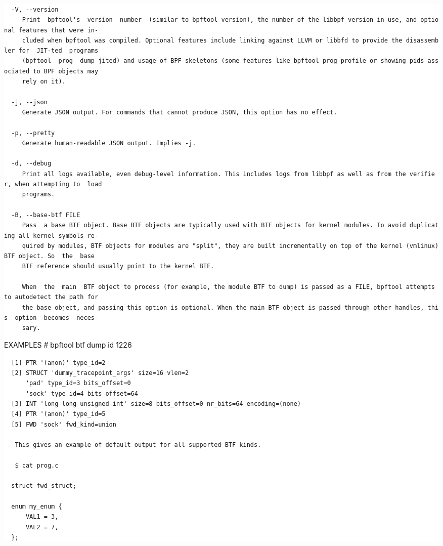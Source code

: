 	  -V, --version
		 Print	bpftool's  version  number  (similar to bpftool version), the number of the libbpf version in use, and optional features that were in‐
		 cluded when bpftool was compiled. Optional features include linking against LLVM or libbfd to provide the disassembler for  JIT-ted  programs
		 (bpftool  prog	 dump jited) and usage of BPF skeletons (some features like bpftool prog profile or showing pids associated to BPF objects may
		 rely on it).

	  -j, --json
		 Generate JSON output. For commands that cannot produce JSON, this option has no effect.

	  -p, --pretty
		 Generate human-readable JSON output. Implies -j.

	  -d, --debug
		 Print all logs available, even debug-level information. This includes logs from libbpf as well as from the verifier, when attempting to  load
		 programs.

	  -B, --base-btf FILE
		 Pass  a base BTF object. Base BTF objects are typically used with BTF objects for kernel modules. To avoid duplicating all kernel symbols re‐
		 quired by modules, BTF objects for modules are "split", they are built incrementally on top of the kernel (vmlinux) BTF object. So  the  base
		 BTF reference should usually point to the kernel BTF.

		 When  the  main  BTF object to process (for example, the module BTF to dump) is passed as a FILE, bpftool attempts to autodetect the path for
		 the base object, and passing this option is optional. When the main BTF object is passed through other handles, this  option  becomes	neces‐
		 sary.

EXAMPLES
       # bpftool btf dump id 1226

	  [1] PTR '(anon)' type_id=2
	  [2] STRUCT 'dummy_tracepoint_args' size=16 vlen=2
		  'pad' type_id=3 bits_offset=0
		  'sock' type_id=4 bits_offset=64
	  [3] INT 'long long unsigned int' size=8 bits_offset=0 nr_bits=64 encoding=(none)
	  [4] PTR '(anon)' type_id=5
	  [5] FWD 'sock' fwd_kind=union

       This gives an example of default output for all supported BTF kinds.

       $ cat prog.c

	  struct fwd_struct;

	  enum my_enum {
		  VAL1 = 3,
		  VAL2 = 7,
	  };

